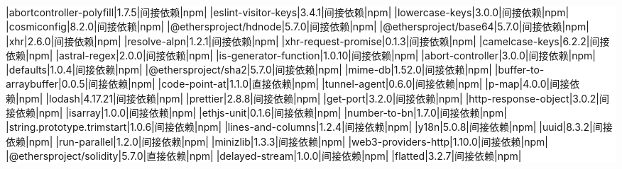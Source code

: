 |abortcontroller-polyfill|1.7.5|间接依赖|npm|
|eslint-visitor-keys|3.4.1|间接依赖|npm|
|lowercase-keys|3.0.0|间接依赖|npm|
|cosmiconfig|8.2.0|间接依赖|npm|
|@ethersproject/hdnode|5.7.0|间接依赖|npm|
|@ethersproject/base64|5.7.0|间接依赖|npm|
|xhr|2.6.0|间接依赖|npm|
|resolve-alpn|1.2.1|间接依赖|npm|
|xhr-request-promise|0.1.3|间接依赖|npm|
|camelcase-keys|6.2.2|间接依赖|npm|
|astral-regex|2.0.0|间接依赖|npm|
|is-generator-function|1.0.10|间接依赖|npm|
|abort-controller|3.0.0|间接依赖|npm|
|defaults|1.0.4|间接依赖|npm|
|@ethersproject/sha2|5.7.0|间接依赖|npm|
|mime-db|1.52.0|间接依赖|npm|
|buffer-to-arraybuffer|0.0.5|间接依赖|npm|
|code-point-at|1.1.0|直接依赖|npm|
|tunnel-agent|0.6.0|间接依赖|npm|
|p-map|4.0.0|间接依赖|npm|
|lodash|4.17.21|间接依赖|npm|
|prettier|2.8.8|间接依赖|npm|
|get-port|3.2.0|间接依赖|npm|
|http-response-object|3.0.2|间接依赖|npm|
|isarray|1.0.0|间接依赖|npm|
|ethjs-unit|0.1.6|间接依赖|npm|
|number-to-bn|1.7.0|间接依赖|npm|
|string.prototype.trimstart|1.0.6|间接依赖|npm|
|lines-and-columns|1.2.4|间接依赖|npm|
|y18n|5.0.8|间接依赖|npm|
|uuid|8.3.2|间接依赖|npm|
|run-parallel|1.2.0|间接依赖|npm|
|minizlib|1.3.3|间接依赖|npm|
|web3-providers-http|1.10.0|间接依赖|npm|
|@ethersproject/solidity|5.7.0|直接依赖|npm|
|delayed-stream|1.0.0|间接依赖|npm|
|flatted|3.2.7|间接依赖|npm|